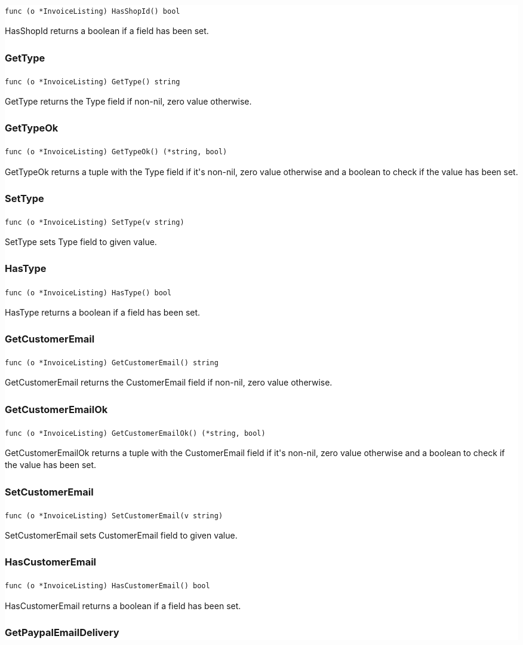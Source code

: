 `func (o *InvoiceListing) HasShopId() bool`

HasShopId returns a boolean if a field has been set.

### GetType

`func (o *InvoiceListing) GetType() string`

GetType returns the Type field if non-nil, zero value otherwise.

### GetTypeOk

`func (o *InvoiceListing) GetTypeOk() (*string, bool)`

GetTypeOk returns a tuple with the Type field if it's non-nil, zero value otherwise
and a boolean to check if the value has been set.

### SetType

`func (o *InvoiceListing) SetType(v string)`

SetType sets Type field to given value.

### HasType

`func (o *InvoiceListing) HasType() bool`

HasType returns a boolean if a field has been set.

### GetCustomerEmail

`func (o *InvoiceListing) GetCustomerEmail() string`

GetCustomerEmail returns the CustomerEmail field if non-nil, zero value otherwise.

### GetCustomerEmailOk

`func (o *InvoiceListing) GetCustomerEmailOk() (*string, bool)`

GetCustomerEmailOk returns a tuple with the CustomerEmail field if it's non-nil, zero value otherwise
and a boolean to check if the value has been set.

### SetCustomerEmail

`func (o *InvoiceListing) SetCustomerEmail(v string)`

SetCustomerEmail sets CustomerEmail field to given value.

### HasCustomerEmail

`func (o *InvoiceListing) HasCustomerEmail() bool`

HasCustomerEmail returns a boolean if a field has been set.

### GetPaypalEmailDelivery

